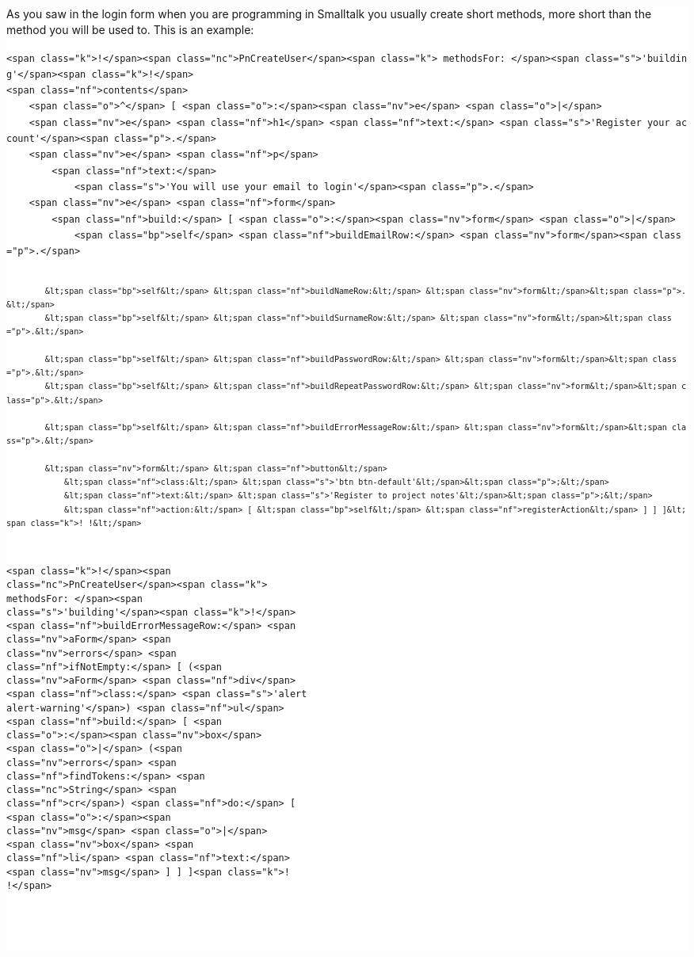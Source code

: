 As you saw in the login form when you are programming in Smalltalk you usually create short methods, more short than the method you will be used to. This is an example:

<div class="highlight">
  <pre><code class="language-smalltalk">&lt;span class="k">!&lt;/span>&lt;span class="nc">PnCreateUser&lt;/span>&lt;span class="k"> methodsFor: &lt;/span>&lt;span class="s">'building'&lt;/span>&lt;span class="k">!&lt;/span>
&lt;span class="nf">contents&lt;/span>
    &lt;span class="o">^&lt;/span> [ &lt;span class="o">:&lt;/span>&lt;span class="nv">e&lt;/span> &lt;span class="o">|&lt;/span>
    &lt;span class="nv">e&lt;/span> &lt;span class="nf">h1&lt;/span> &lt;span class="nf">text:&lt;/span> &lt;span class="s">'Register your account'&lt;/span>&lt;span class="p">.&lt;/span>
    &lt;span class="nv">e&lt;/span> &lt;span class="nf">p&lt;/span>
        &lt;span class="nf">text:&lt;/span>
            &lt;span class="s">'You will use your email to login'&lt;/span>&lt;span class="p">.&lt;/span>
    &lt;span class="nv">e&lt;/span> &lt;span class="nf">form&lt;/span>
        &lt;span class="nf">build:&lt;/span> [ &lt;span class="o">:&lt;/span>&lt;span class="nv">form&lt;/span> &lt;span class="o">|&lt;/span>
            &lt;span class="bp">self&lt;/span> &lt;span class="nf">buildEmailRow:&lt;/span> &lt;span class="nv">form&lt;/span>&lt;span class="p">.&lt;/span>

            &lt;span class="bp">self&lt;/span> &lt;span class="nf">buildNameRow:&lt;/span> &lt;span class="nv">form&lt;/span>&lt;span class="p">.&lt;/span>
            &lt;span class="bp">self&lt;/span> &lt;span class="nf">buildSurnameRow:&lt;/span> &lt;span class="nv">form&lt;/span>&lt;span class="p">.&lt;/span>

            &lt;span class="bp">self&lt;/span> &lt;span class="nf">buildPasswordRow:&lt;/span> &lt;span class="nv">form&lt;/span>&lt;span class="p">.&lt;/span>
            &lt;span class="bp">self&lt;/span> &lt;span class="nf">buildRepeatPasswordRow:&lt;/span> &lt;span class="nv">form&lt;/span>&lt;span class="p">.&lt;/span>

            &lt;span class="bp">self&lt;/span> &lt;span class="nf">buildErrorMessageRow:&lt;/span> &lt;span class="nv">form&lt;/span>&lt;span class="p">.&lt;/span>

            &lt;span class="nv">form&lt;/span> &lt;span class="nf">button&lt;/span>
                &lt;span class="nf">class:&lt;/span> &lt;span class="s">'btn btn-default'&lt;/span>&lt;span class="p">;&lt;/span>
                &lt;span class="nf">text:&lt;/span> &lt;span class="s">'Register to project notes'&lt;/span>&lt;span class="p">;&lt;/span>
                &lt;span class="nf">action:&lt;/span> [ &lt;span class="bp">self&lt;/span> &lt;span class="nf">registerAction&lt;/span> ] ] ]&lt;span class="k">! !&lt;/span>

&lt;span class="k">!&lt;/span>&lt;span class="nc">PnCreateUser&lt;/span>&lt;span class="k"> methodsFor: &lt;/span>&lt;span class="s">'building'&lt;/span>&lt;span class="k">!&lt;/span>
&lt;span class="nf">buildErrorMessageRow:&lt;/span> &lt;span class="nv">aForm&lt;/span>
    &lt;span class="nv">errors&lt;/span>
        &lt;span class="nf">ifNotEmpty:&lt;/span> [ (&lt;span class="nv">aForm&lt;/span> &lt;span class="nf">div&lt;/span> &lt;span class="nf">class:&lt;/span> &lt;span class="s">'alert alert-warning'&lt;/span>) &lt;span class="nf">ul&lt;/span>
        &lt;span class="nf">build:&lt;/span> [ &lt;span class="o">:&lt;/span>&lt;span class="nv">box&lt;/span> &lt;span class="o">|&lt;/span> (&lt;span class="nv">errors&lt;/span> &lt;span class="nf">findTokens:&lt;/span> &lt;span class="nc">String&lt;/span> &lt;span class="nf">cr&lt;/span>) &lt;span class="nf">do:&lt;/span> [ &lt;span class="o">:&lt;/span>&lt;span class="nv">msg&lt;/span> &lt;span class="o">|&lt;/span> &lt;span class="nv">box&lt;/span> &lt;span class="nf">li&lt;/span> &lt;span class="nf">text:&lt;/span> &lt;span class="nv">msg&lt;/span> ] ] ]&lt;span class="k">! !&lt;/span>
